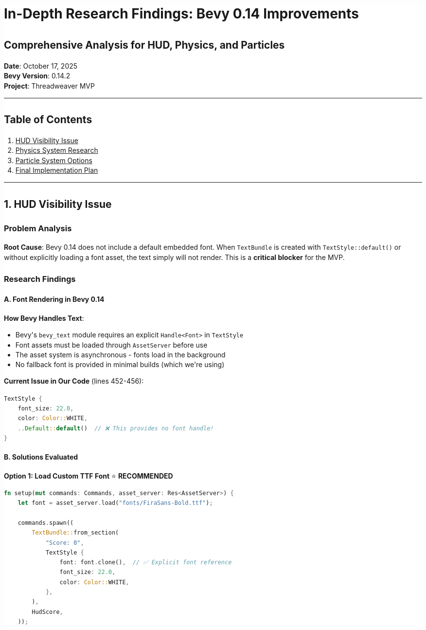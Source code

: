 # In-Depth Research Findings: Bevy 0.14 Improvements
## Comprehensive Analysis for HUD, Physics, and Particles

**Date**: October 17, 2025  
**Bevy Version**: 0.14.2  
**Project**: Threadweaver MVP

---

## Table of Contents
1. [HUD Visibility Issue](#1-hud-visibility-issue)
2. [Physics System Research](#2-physics-system-research)
3. [Particle System Options](#3-particle-system-options)
4. [Final Implementation Plan](#4-final-implementation-plan)

---

## 1. HUD Visibility Issue

### Problem Analysis

**Root Cause**: Bevy 0.14 does not include a default embedded font. When `TextBundle` is created with `TextStyle::default()` or without explicitly loading a font asset, the text simply will not render. This is a **critical blocker** for the MVP.

### Research Findings

#### A. Font Rendering in Bevy 0.14

**How Bevy Handles Text**:
- Bevy's `bevy_text` module requires an explicit `Handle<Font>` in `TextStyle`
- Font assets must be loaded through `AssetServer` before use
- The asset system is asynchronous - fonts load in the background
- No fallback font is provided in minimal builds (which we're using)

**Current Issue in Our Code** (lines 452-456):
```rust
TextStyle {
    font_size: 22.0,
    color: Color::WHITE,
    ..Default::default()  // ❌ This provides no font handle!
}
```

#### B. Solutions Evaluated

**Option 1: Load Custom TTF Font** ⭐ **RECOMMENDED**
```rust
fn setup(mut commands: Commands, asset_server: Res<AssetServer>) {
    let font = asset_server.load("fonts/FiraSans-Bold.ttf");
    
    commands.spawn((
        TextBundle::from_section(
            "Score: 0",
            TextStyle {
                font: font.clone(),  // ✅ Explicit font reference
                font_size: 22.0,
                color: Color::WHITE,
            },
        ),
        HudScore,
    ));
```